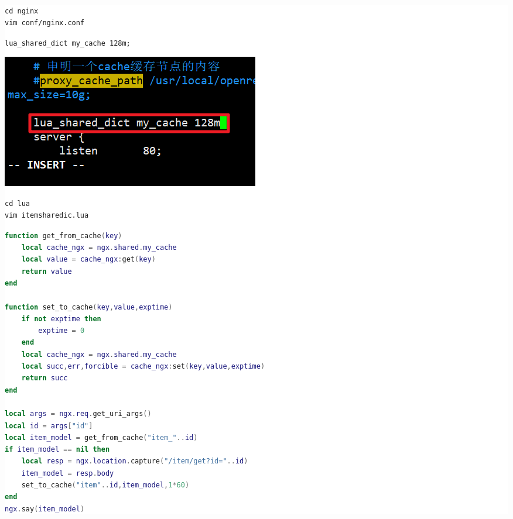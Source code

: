 ```
cd nginx
vim conf/nginx.conf
```

```
lua_shared_dict my_cache 128m;
```

![1584264560523](picture/1584264560523.png)

```
cd lua
vim itemsharedic.lua
```

```lua
function get_from_cache(key)
    local cache_ngx = ngx.shared.my_cache
    local value = cache_ngx:get(key)
    return value
end

function set_to_cache(key,value,exptime)
    if not exptime then
        exptime = 0
    end
    local cache_ngx = ngx.shared.my_cache
    local succ,err,forcible = cache_ngx:set(key,value,exptime)
    return succ
end

local args = ngx.req.get_uri_args()
local id = args["id"]
local item_model = get_from_cache("item_"..id)
if item_model == nil then
    local resp = ngx.location.capture("/item/get?id="..id)
    item_model = resp.body
    set_to_cache("item"..id,item_model,1*60)
end
ngx.say(item_model)

```
